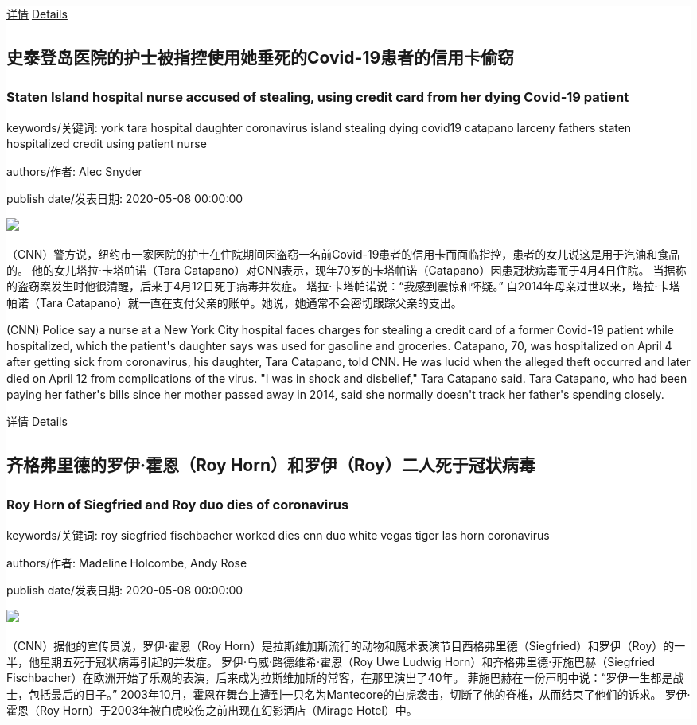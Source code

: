 [详情](Triple%20drug%20therapy%20helps%20coronavirus%20patients%20recover%20more%20quickly%2C%20study%20finds_zh.md) [Details](Triple%20drug%20therapy%20helps%20coronavirus%20patients%20recover%20more%20quickly%2C%20study%20finds.md)


## 史泰登岛医院的护士被指控使用她垂死的Covid-19患者的信用卡偷窃

### Staten Island hospital nurse accused of stealing, using credit card from her dying Covid-19 patient

keywords/关键词: york tara hospital daughter coronavirus island stealing dying covid19 catapano larceny fathers staten hospitalized credit using patient nurse

authors/作者: Alec Snyder

publish date/发表日期: 2020-05-08 00:00:00

![](https://cdn.cnn.com/cnnnext/dam/assets/200508215642-anthony-catapano-stolen-credit-card-super-tease.jpg)

（CNN）警方说，纽约市一家医院的护士在住院期间因盗窃一名前Covid-19患者的信用卡而面临指控，患者的女儿说这是用于汽油和食品的。
他的女儿塔拉·卡塔帕诺（Tara Catapano）对CNN表示，现年70岁的卡塔帕诺（Catapano）因患冠状病毒而于4月4日住院。
当据称的盗窃案发生时他很清醒，后来于4月12日死于病毒并发症。
塔拉·卡塔帕诺说：“我感到震惊和怀疑。”
自2014年母亲过世以来，塔拉·卡塔帕诺（Tara Catapano）就一直在支付父亲的账单。她说，她通常不会密切跟踪父亲的支出。

(CNN) Police say a nurse at a New York City hospital faces charges for stealing a credit card of a former Covid-19 patient while hospitalized, which the patient's daughter says was used for gasoline and groceries.
Catapano, 70, was hospitalized on April 4 after getting sick from coronavirus, his daughter, Tara Catapano, told CNN.
He was lucid when the alleged theft occurred and later died on April 12 from complications of the virus.
"I was in shock and disbelief," Tara Catapano said.
Tara Catapano, who had been paying her father's bills since her mother passed away in 2014, said she normally doesn't track her father's spending closely.

[详情](Staten%20Island%20hospital%20nurse%20accused%20of%20stealing%2C%20using%20credit%20card%20from%20her%20dying%20Covid-19%20patient_zh.md) [Details](Staten%20Island%20hospital%20nurse%20accused%20of%20stealing%2C%20using%20credit%20card%20from%20her%20dying%20Covid-19%20patient.md)


## 齐格弗里德的罗伊·霍恩（Roy Horn）和罗伊（Roy）二人死于冠状病毒

### Roy Horn of Siegfried and Roy duo dies of coronavirus

keywords/关键词: roy siegfried fischbacher worked dies cnn duo white vegas tiger las horn coronavirus

authors/作者: Madeline Holcombe, Andy Rose

publish date/发表日期: 2020-05-08 00:00:00

![](https://cdn.cnn.com/cnnnext/dam/assets/200508205118-roy-horn-super-tease.jpg)

（CNN）据他的宣传员说，罗伊·霍恩（Roy Horn）是拉斯维加斯流行的动物和魔术表演节目西格弗里德（Siegfried）和罗伊（Roy）的一半，他星期五死于冠状病毒引起的并发症。
罗伊·乌威·路德维希·霍恩（Roy Uwe Ludwig Horn）和齐格弗里德·菲施巴赫（Siegfried Fischbacher）在欧洲开始了乐观的表演，后来成为拉斯维加斯的常客，在那里演出了40年。
菲施巴赫在一份声明中说：“罗伊一生都是战士，包括最后的日子。”
2003年10月，霍恩在舞台上遭到一只名为Mantecore的白虎袭击，切断了他的脊椎，从而结束了他们的诉求。
罗伊·霍恩（Roy Horn）于2003年被白虎咬伤之前出现在幻影酒店（Mirage Hotel）中。
